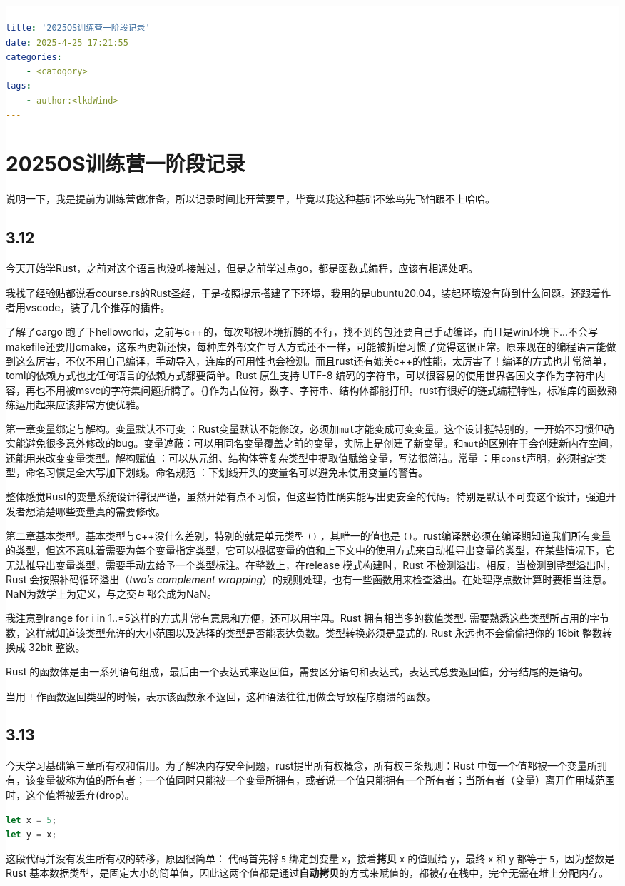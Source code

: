 ```yaml
---
title: '2025OS训练营一阶段记录'
date: 2025-4-25 17:21:55
categories:
    - <catogory>
tags:
    - author:<lkdWind>
---
```

# 2025OS训练营一阶段记录

说明一下，我是提前为训练营做准备，所以记录时间比开营要早，毕竟以我这种基础不笨鸟先飞怕跟不上哈哈。

## 3.12

今天开始学Rust，之前对这个语言也没咋接触过，但是之前学过点go，都是函数式编程，应该有相通处吧。

我找了经验贴都说看course.rs的Rust圣经，于是按照提示搭建了下环境，我用的是ubuntu20.04，装起环境没有碰到什么问题。还跟着作者用vscode，装了几个推荐的插件。

了解了cargo 跑了下helloworld，之前写c++的，每次都被环境折腾的不行，找不到的包还要自己手动编译，而且是win环境下...不会写makefile还要用cmake，这东西更新还快，每种库外部文件导入方式还不一样，可能被折磨习惯了觉得这很正常。原来现在的编程语言能做到这么厉害，不仅不用自己编译，手动导入，连库的可用性也会检测。而且rust还有媲美c++的性能，太厉害了！编译的方式也非常简单，toml的依赖方式也比任何语言的依赖方式都要简单。Rust 原生支持 UTF-8 编码的字符串，可以很容易的使用世界各国文字作为字符串内容，再也不用被msvc的字符集问题折腾了。{}作为占位符，数字、字符串、结构体都能打印。rust有很好的链式编程特性，标准库的函数熟练运用起来应该非常方便优雅。

第一章变量绑定与解构。变量默认不可变 ：Rust变量默认不能修改，必须加`mut`才能变成可变变量。这个设计挺特别的，一开始不习惯但确实能避免很多意外修改的bug。变量遮蔽：可以用同名变量覆盖之前的变量，实际上是创建了新变量。和`mut`的区别在于会创建新内存空间，还能用来改变变量类型。解构赋值 ：可以从元组、结构体等复杂类型中提取值赋给变量，写法很简洁。常量 ：用`const`声明，必须指定类型，命名习惯是全大写加下划线。命名规范 ：下划线开头的变量名可以避免未使用变量的警告。

整体感觉Rust的变量系统设计得很严谨，虽然开始有点不习惯，但这些特性确实能写出更安全的代码。特别是默认不可变这个设计，强迫开发者想清楚哪些变量真的需要修改。

第二章基本类型。基本类型与c++没什么差别，特别的就是单元类型 `()` ，其唯一的值也是 `()`。rust编译器必须在编译期知道我们所有变量的类型，但这不意味着需要为每个变量指定类型，它可以根据变量的值和上下文中的使用方式来自动推导出变量的类型，在某些情况下，它无法推导出变量类型，需要手动去给予一个类型标注。在整数上，在release 模式构建时，Rust 不检测溢出。相反，当检测到整型溢出时，Rust 会按照补码循环溢出（*two’s complement wrapping*）的规则处理，也有一些函数用来检查溢出。在处理浮点数计算时要相当注意。NaN为数学上为定义，与之交互都会成为NaN。

我注意到range for i in 1..=5这样的方式非常有意思和方便，还可以用字母。Rust 拥有相当多的数值类型. 需要熟悉这些类型所占用的字节数，这样就知道该类型允许的大小范围以及选择的类型是否能表达负数。类型转换必须是显式的. Rust 永远也不会偷偷把你的 16bit 整数转换成 32bit 整数。

Rust 的函数体是由一系列语句组成，最后由一个表达式来返回值，需要区分语句和表达式，表达式总要返回值，分号结尾的是语句。

当用 `!` 作函数返回类型的时候，表示该函数永不返回，这种语法往往用做会导致程序崩溃的函数。

## 3.13

今天学习基础第三章所有权和借用。为了解决内存安全问题，rust提出所有权概念，所有权三条规则：Rust 中每一个值都被一个变量所拥有，该变量被称为值的所有者；一个值同时只能被一个变量所拥有，或者说一个值只能拥有一个所有者；当所有者（变量）离开作用域范围时，这个值将被丢弃(drop)。

```rust
let x = 5;
let y = x;
```

这段代码并没有发生所有权的转移，原因很简单： 代码首先将 `5` 绑定到变量 `x`，接着**拷贝** `x` 的值赋给 `y`，最终 `x` 和 `y` 都等于 `5`，因为整数是 Rust 基本数据类型，是固定大小的简单值，因此这两个值都是通过**自动拷贝**的方式来赋值的，都被存在栈中，完全无需在堆上分配内存。

